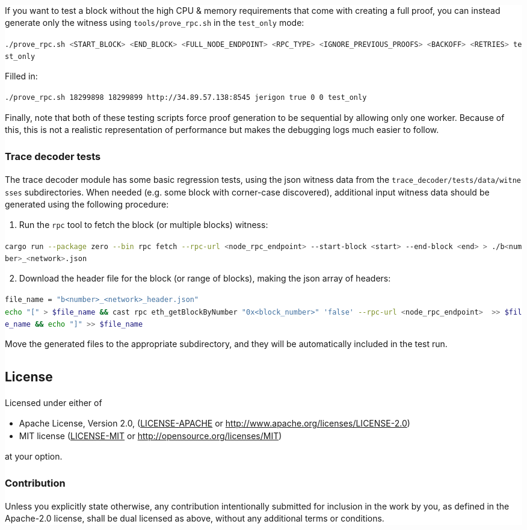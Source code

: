 If you want to test a block without the high CPU & memory requirements that come with creating a full proof, you can instead generate only the witness using `tools/prove_rpc.sh` in the `test_only` mode:

```sh
./prove_rpc.sh <START_BLOCK> <END_BLOCK> <FULL_NODE_ENDPOINT> <RPC_TYPE> <IGNORE_PREVIOUS_PROOFS> <BACKOFF> <RETRIES> test_only
```

Filled in:

```sh
./prove_rpc.sh 18299898 18299899 http://34.89.57.138:8545 jerigon true 0 0 test_only
```

Finally, note that both of these testing scripts force proof generation to be sequential by allowing only one worker. Because of this, this is not a realistic representation of performance but makes the debugging logs much easier to follow.

### Trace decoder tests

The trace decoder module has some basic regression tests, using the json witness data from the `trace_decoder/tests/data/witnesses` subdirectories.
When needed (e.g. some block with corner-case discovered), additional input witness data should be generated using the following procedure:

1. Run the `rpc` tool to fetch the block (or multiple blocks) witness:

```sh
cargo run --package zero --bin rpc fetch --rpc-url <node_rpc_endpoint> --start-block <start> --end-block <end> > ./b<number>_<network>.json
```

2. Download the header file for the block (or range of blocks), making the json array of headers:

```sh
file_name = "b<number>_<network>_header.json"
echo "[" > $file_name && cast rpc eth_getBlockByNumber "0x<block_number>" 'false' --rpc-url <node_rpc_endpoint>  >> $file_name && echo "]" >> $file_name
```

Move the generated files to the appropriate subdirectory, and they will be automatically included in the test run.

## License

Licensed under either of

- Apache License, Version 2.0, ([LICENSE-APACHE](LICENSE-APACHE) or http://www.apache.org/licenses/LICENSE-2.0)
- MIT license ([LICENSE-MIT](LICENSE-MIT) or http://opensource.org/licenses/MIT)

at your option.

### Contribution

Unless you explicitly state otherwise, any contribution intentionally submitted for inclusion in the work by you, as defined in the Apache-2.0 license, shall be dual licensed as above, without any additional terms or conditions.
